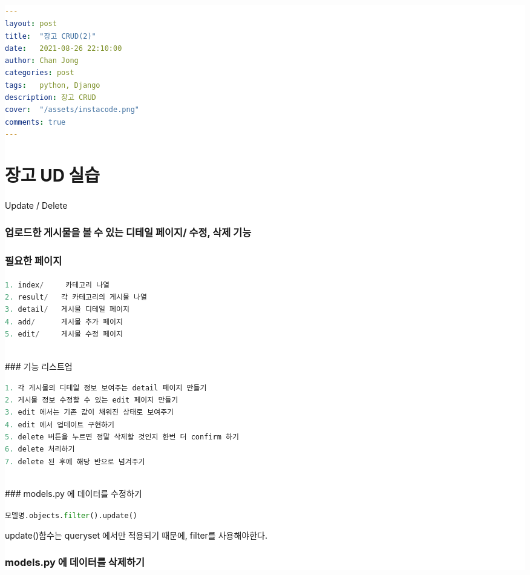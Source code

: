 ```yaml
---
layout: post
title:  "장고 CRUD(2)"
date:   2021-08-26 22:10:00
author: Chan Jong
categories: post
tags:	python, Django
description: 장고 CRUD
cover:  "/assets/instacode.png"
comments: true
---
```


# 장고 UD 실습

Update /  Delete

### 업로드한 게시물을 볼 수 있는 디테일 페이지/ 수정, 삭제 기능

### 필요한 페이지

```python
1. index/     카테고리 나열
2. result/   각 카테고리의 게시물 나열
3. detail/   게시물 디테일 페이지
4. add/      게시물 추가 페이지
5. edit/     게시물 수정 페이지
```
<br>
### 기능 리스트업

```python
1. 각 게시물의 디테일 정보 보여주는 detail 페이지 만들기
2. 게시물 정보 수정할 수 있는 edit 페이지 만들기
3. edit 에서는 기존 값이 채워진 상태로 보여주기
4. edit 에서 업데이트 구현하기
5. delete 버튼을 누르면 정말 삭제할 것인지 한번 더 confirm 하기
6. delete 처리하기
7. delete 된 후에 해당 반으로 넘겨주기 
```
<br>
### models.py 에 데이터를 수정하기

```python
모델명.objects.filter().update()
```

update()함수는 queryset 에서만 적용되기 때문에, filter를 사용해야한다.
<br>
### models.py 에 데이터를 삭제하기
